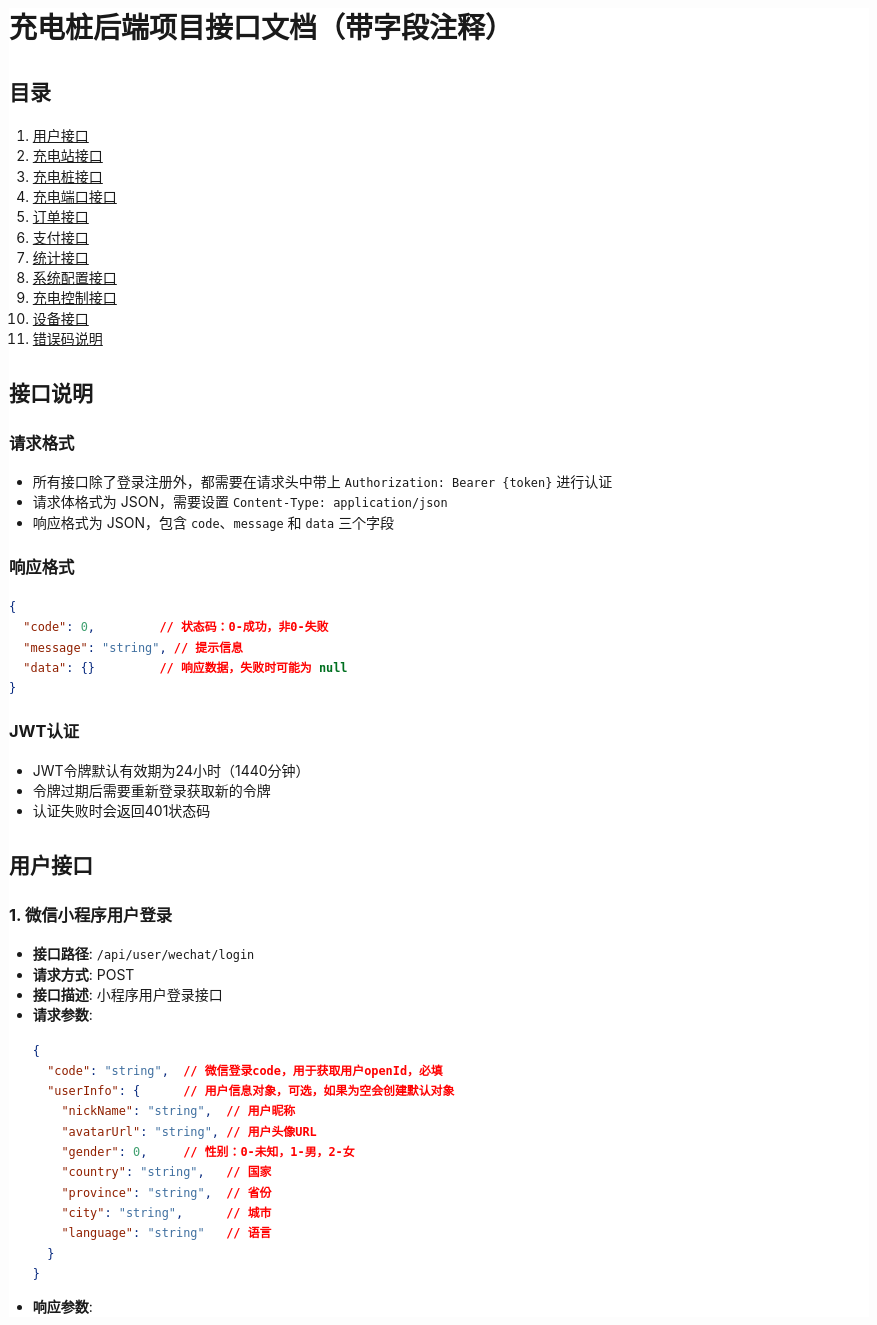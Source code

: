 # 充电桩后端项目接口文档（带字段注释）

## 目录
1. [用户接口](#用户接口)
2. [充电站接口](#充电站接口)
3. [充电桩接口](#充电桩接口)
4. [充电端口接口](#充电端口接口)
5. [订单接口](#订单接口)
6. [支付接口](#支付接口)
7. [统计接口](#统计接口)
8. [系统配置接口](#系统配置接口)
9. [充电控制接口](#充电控制接口)
10. [设备接口](#设备接口)
11. [错误码说明](#错误码说明)

## 接口说明

### 请求格式

- 所有接口除了登录注册外，都需要在请求头中带上 `Authorization: Bearer {token}` 进行认证
- 请求体格式为 JSON，需要设置 `Content-Type: application/json`
- 响应格式为 JSON，包含 `code`、`message` 和 `data` 三个字段

### 响应格式

```json
{
  "code": 0,         // 状态码：0-成功，非0-失败
  "message": "string", // 提示信息
  "data": {}         // 响应数据，失败时可能为 null
}
```

### JWT认证

- JWT令牌默认有效期为24小时（1440分钟）
- 令牌过期后需要重新登录获取新的令牌
- 认证失败时会返回401状态码

## 用户接口

### 1. 微信小程序用户登录
- **接口路径**: `/api/user/wechat/login`
- **请求方式**: POST
- **接口描述**: 小程序用户登录接口
- **请求参数**:
  ```json
  {
    "code": "string",  // 微信登录code，用于获取用户openId，必填
    "userInfo": {      // 用户信息对象，可选，如果为空会创建默认对象
      "nickName": "string",  // 用户昵称
      "avatarUrl": "string", // 用户头像URL
      "gender": 0,     // 性别：0-未知，1-男，2-女
      "country": "string",   // 国家
      "province": "string",  // 省份
      "city": "string",      // 城市
      "language": "string"   // 语言
    }
  }
  ```
- **响应参数**:
